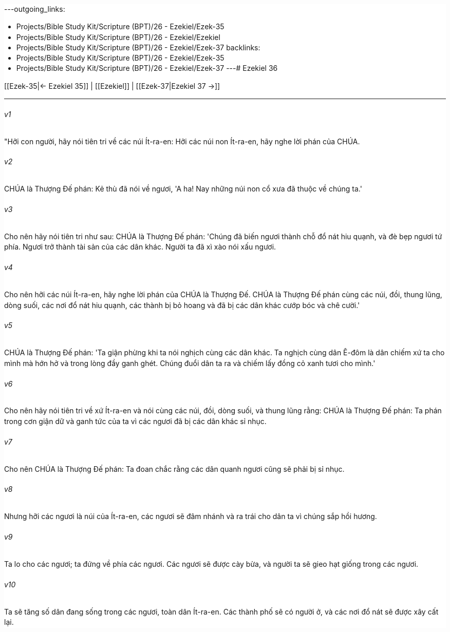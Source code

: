 ---outgoing_links:
  - Projects/Bible Study Kit/Scripture (BPT)/26 - Ezekiel/Ezek-35
  - Projects/Bible Study Kit/Scripture (BPT)/26 - Ezekiel/Ezekiel
  - Projects/Bible Study Kit/Scripture (BPT)/26 - Ezekiel/Ezek-37
backlinks:
  - Projects/Bible Study Kit/Scripture (BPT)/26 - Ezekiel/Ezek-35
  - Projects/Bible Study Kit/Scripture (BPT)/26 - Ezekiel/Ezek-37
---# Ezekiel 36

[[Ezek-35|← Ezekiel 35]] | [[Ezekiel]] | [[Ezek-37|Ezekiel 37 →]]
***



###### v1 
"Hỡi con người, hãy nói tiên tri về các núi Ít-ra-en: Hỡi các núi non Ít-ra-en, hãy nghe lời phán của CHÚA. 

###### v2 
CHÚA là Thượng Đế phán: Kẻ thù đã nói về ngươi, 'A ha! Nay những núi non cổ xưa đã thuộc về chúng ta.' 

###### v3 
Cho nên hãy nói tiên tri như sau: CHÚA là Thượng Đế phán: 'Chúng đã biến ngươi thành chỗ đổ nát hiu quạnh, và đè bẹp ngươi tứ phía. Ngươi trở thành tài sản của các dân khác. Người ta đã xì xào nói xấu ngươi. 

###### v4 
Cho nên hỡi các núi Ít-ra-en, hãy nghe lời phán của CHÚA là Thượng Đế. CHÚA là Thượng Đế phán cùng các núi, đồi, thung lũng, dòng suối, các nơi đổ nát hiu quạnh, các thành bị bỏ hoang và đã bị các dân khác cướp bóc và chê cười.' 

###### v5 
CHÚA là Thượng Đế phán: 'Ta giận phừng khi ta nói nghịch cùng các dân khác. Ta nghịch cùng dân Ê-đôm là dân chiếm xứ ta cho mình mà hớn hở và trong lòng đầy ganh ghét. Chúng đuổi dân ta ra và chiếm lấy đồng cỏ xanh tươi cho mình.' 

###### v6 
Cho nên hãy nói tiên tri về xứ Ít-ra-en và nói cùng các núi, đồi, dòng suối, và thung lũng rằng: CHÚA là Thượng Đế phán: Ta phán trong cơn giận dữ và ganh tức của ta vì các ngươi đã bị các dân khác sỉ nhục. 

###### v7 
Cho nên CHÚA là Thượng Đế phán: Ta đoan chắc rằng các dân quanh ngươi cũng sẽ phải bị sỉ nhục. 

###### v8 
Nhưng hỡi các ngươi là núi của Ít-ra-en, các ngươi sẽ đâm nhánh và ra trái cho dân ta vì chúng sắp hồi hương. 

###### v9 
Ta lo cho các ngươi; ta đứng về phía các ngươi. Các ngươi sẽ được cày bừa, và người ta sẽ gieo hạt giống trong các ngươi. 

###### v10 
Ta sẽ tăng số dân đang sống trong các ngươi, toàn dân Ít-ra-en. Các thành phố sẽ có người ở, và các nơi đổ nát sẽ được xây cất lại. 
